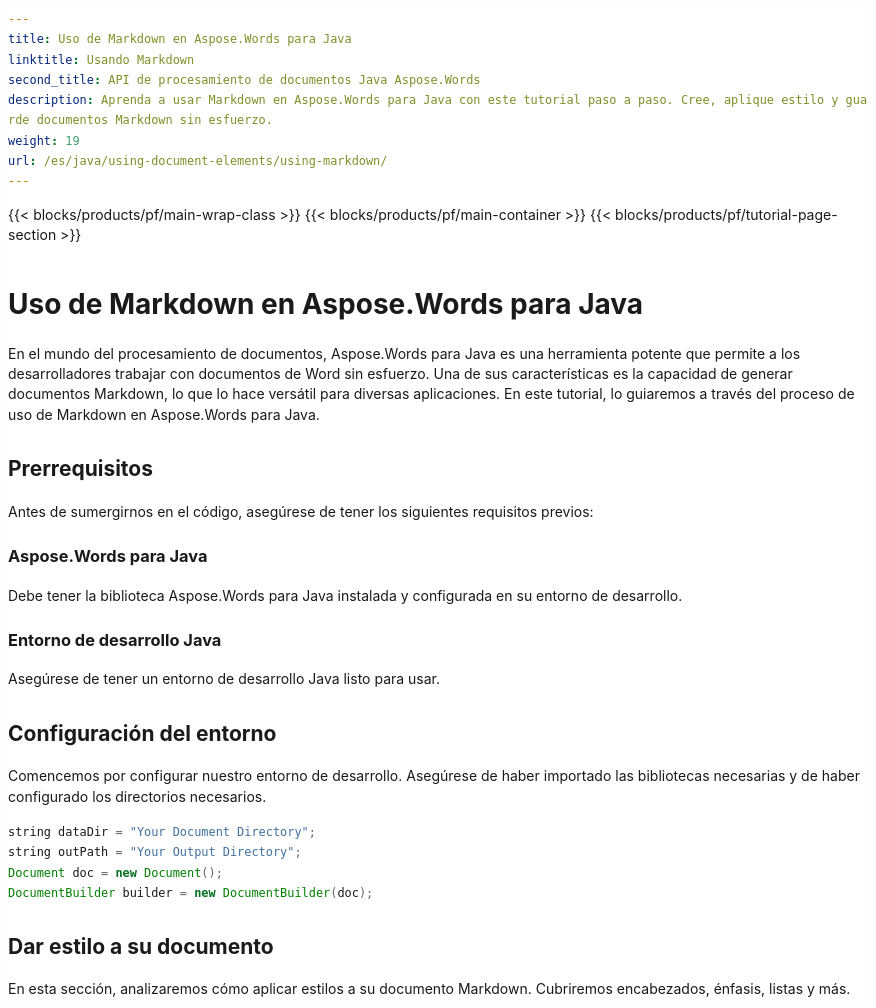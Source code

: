 ```yaml
---
title: Uso de Markdown en Aspose.Words para Java
linktitle: Usando Markdown
second_title: API de procesamiento de documentos Java Aspose.Words
description: Aprenda a usar Markdown en Aspose.Words para Java con este tutorial paso a paso. Cree, aplique estilo y guarde documentos Markdown sin esfuerzo.
weight: 19
url: /es/java/using-document-elements/using-markdown/
---
```


{{< blocks/products/pf/main-wrap-class >}}
{{< blocks/products/pf/main-container >}}
{{< blocks/products/pf/tutorial-page-section >}}

# Uso de Markdown en Aspose.Words para Java


En el mundo del procesamiento de documentos, Aspose.Words para Java es una herramienta potente que permite a los desarrolladores trabajar con documentos de Word sin esfuerzo. Una de sus características es la capacidad de generar documentos Markdown, lo que lo hace versátil para diversas aplicaciones. En este tutorial, lo guiaremos a través del proceso de uso de Markdown en Aspose.Words para Java.

## Prerrequisitos

Antes de sumergirnos en el código, asegúrese de tener los siguientes requisitos previos:

### Aspose.Words para Java 
Debe tener la biblioteca Aspose.Words para Java instalada y configurada en su entorno de desarrollo.

### Entorno de desarrollo Java 
Asegúrese de tener un entorno de desarrollo Java listo para usar.

## Configuración del entorno

Comencemos por configurar nuestro entorno de desarrollo. Asegúrese de haber importado las bibliotecas necesarias y de haber configurado los directorios necesarios.

```java
string dataDir = "Your Document Directory";
string outPath = "Your Output Directory";
Document doc = new Document();
DocumentBuilder builder = new DocumentBuilder(doc);
```

## Dar estilo a su documento

En esta sección, analizaremos cómo aplicar estilos a su documento Markdown. Cubriremos encabezados, énfasis, listas y más.
